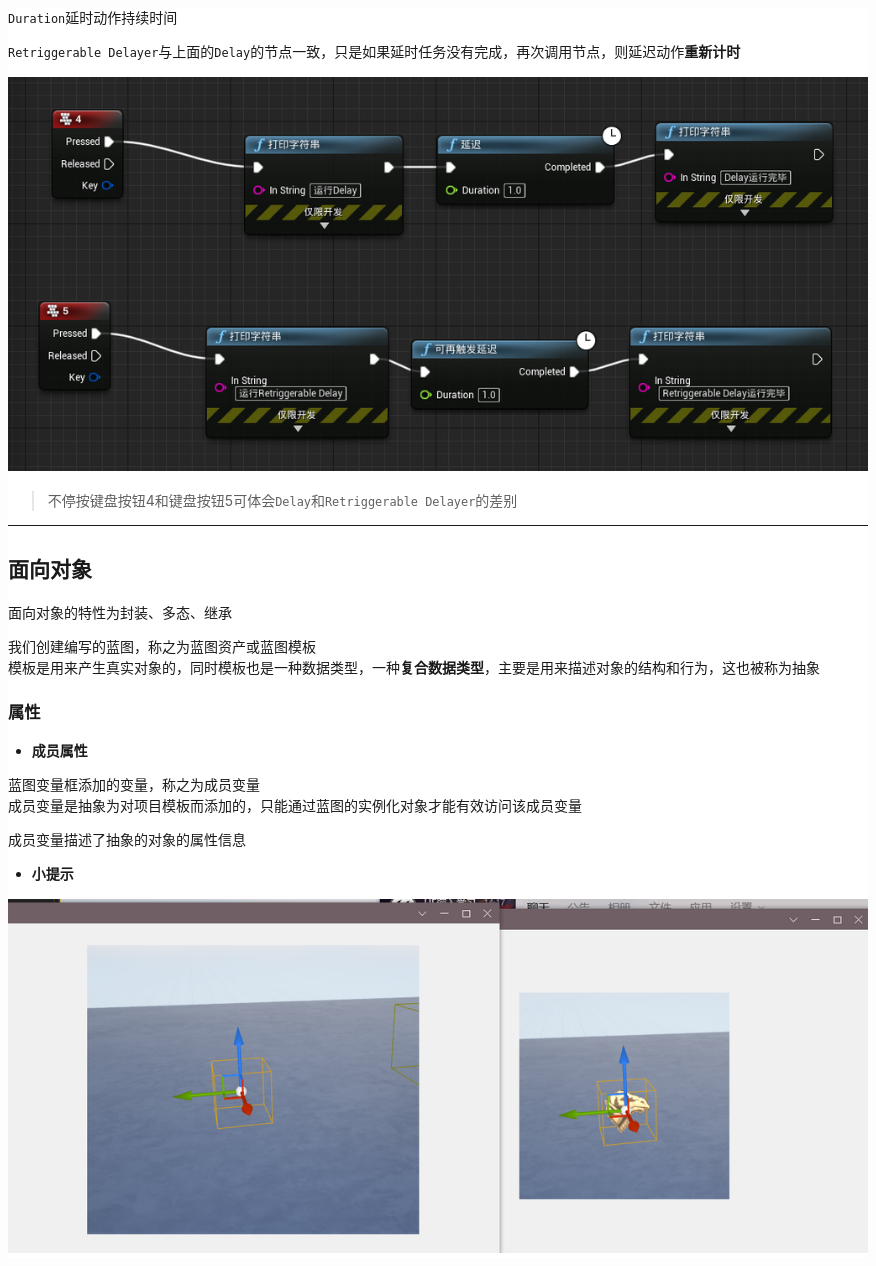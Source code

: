 `Duration`延时动作持续时间  

`Retriggerable Delayer`与上面的`Delay`的节点一致，只是如果延时任务没有完成，再次调用节点，则延迟动作**重新计时**

![WhileLoop](img/UE_Asset34.png)

> 不停按键盘按钮4和键盘按钮5可体会`Delay`和`Retriggerable Delayer`的差别

----

## 面向对象

面向对象的特性为封装、多态、继承

我们创建编写的蓝图，称之为蓝图资产或蓝图模板  
模板是用来产生真实对象的，同时模板也是一种数据类型，一种**复合数据类型**，主要是用来描述对象的结构和行为，这也被称为抽象

### 属性

- **成员属性**

蓝图变量框添加的变量，称之为成员变量  
成员变量是抽象为对项目模板而添加的，只能通过蓝图的实例化对象才能有效访问该成员变量  

成员变量描述了抽象的对象的属性信息  

- **小提示**

![小提示](img/UE_Asset36.png)